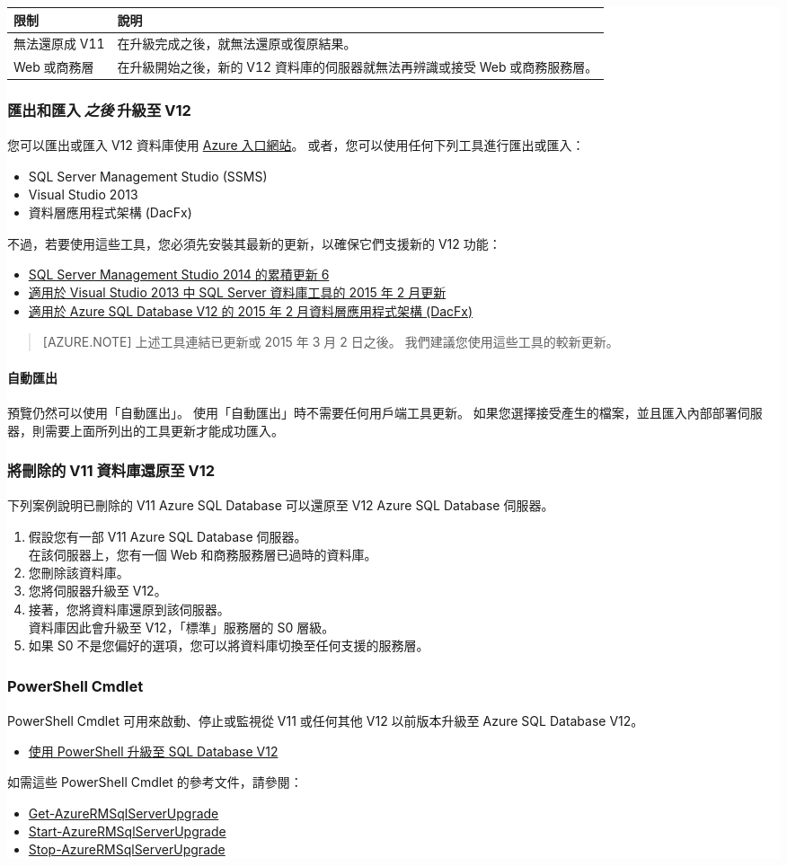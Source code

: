 
| 限制 | 說明 |
| :--- | :--- |
| 無法還原成 V11 | 在升級完成之後，就無法還原或復原結果。 |
| Web 或商務層 | 在升級開始之後，新的 V12 資料庫的伺服器就無法再辨識或接受 Web 或商務服務層。 |



### 匯出和匯入 *之後* 升級至 V12


您可以匯出或匯入 V12 資料庫使用 [Azure 入口網站](http://portal.azure.com/)。 或者，您可以使用任何下列工具進行匯出或匯入：


- SQL Server Management Studio (SSMS)
- Visual Studio 2013
- 資料層應用程式架構 (DacFx)


不過，若要使用這些工具，您必須先安裝其最新的更新，以確保它們支援新的 V12 功能：


- [SQL Server Management Studio 2014 的累積更新 6](http://support2.microsoft.com/kb/3031047)
- [適用於 Visual Studio 2013 中 SQL Server 資料庫工具的 2015 年 2 月更新](https://msdn.microsoft.com/data/hh297027)
- [適用於 Azure SQL Database V12 的 2015 年 2 月資料層應用程式架構 (DacFx)](http://www.microsoft.com/download/details.aspx?id=45886)


> [AZURE.NOTE] 上述工具連結已更新或 2015 年 3 月 2 日之後。 我們建議您使用這些工具的較新更新。


#### 自動匯出


預覽仍然可以使用「自動匯出」。  使用「自動匯出」時不需要任何用戶端工具更新。  如果您選擇接受產生的檔案，並且匯入內部部署伺服器，則需要上面所列出的工具更新才能成功匯入。


### 將刪除的 V11 資料庫還原至 V12

下列案例說明已刪除的 V11 Azure SQL Database 可以還原至 V12 Azure SQL Database 伺服器。

1. 假設您有一部 V11 Azure SQL Database 伺服器。 <br/> 在該伺服器上，您有一個 Web 和商務服務層已過時的資料庫。
2. 您刪除該資料庫。
3. 您將伺服器升級至 V12。
4. 接著，您將資料庫還原到該伺服器。 <br/> 資料庫因此會升級至 V12，「標準」服務層的 S0 層級。
5. 如果 S0 不是您偏好的選項，您可以將資料庫切換至任何支援的服務層。


### PowerShell Cmdlet


PowerShell Cmdlet 可用來啟動、停止或監視從 V11 或任何其他 V12 以前版本升級至 Azure SQL Database V12。

- [使用 PowerShell 升級至 SQL Database V12](sql-database-upgrade-server.md)

如需這些 PowerShell Cmdlet 的參考文件，請參閱：


- [Get-AzureRMSqlServerUpgrade](https://msdn.microsoft.com/library/azure/mt603582.aspx)
- [Start-AzureRMSqlServerUpgrade](https://msdn.microsoft.com/library/azure/mt619403.aspx)
- [Stop-AzureRMSqlServerUpgrade](https://msdn.microsoft.com/library/azure/mt603589.aspx)


[Subheading 1]: #subheading-1